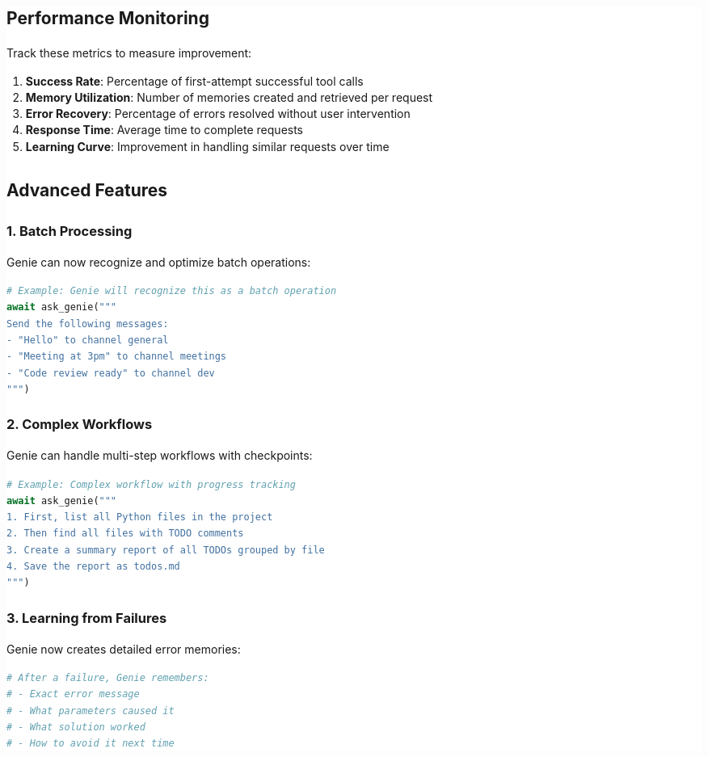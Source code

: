 ```python
```

## Performance Monitoring

Track these metrics to measure improvement:

1. **Success Rate**: Percentage of first-attempt successful tool calls
2. **Memory Utilization**: Number of memories created and retrieved per request
3. **Error Recovery**: Percentage of errors resolved without user intervention
4. **Response Time**: Average time to complete requests
5. **Learning Curve**: Improvement in handling similar requests over time

## Advanced Features

### 1. Batch Processing

Genie can now recognize and optimize batch operations:

```python
# Example: Genie will recognize this as a batch operation
await ask_genie("""
Send the following messages:
- "Hello" to channel general
- "Meeting at 3pm" to channel meetings  
- "Code review ready" to channel dev
""")
```

### 2. Complex Workflows

Genie can handle multi-step workflows with checkpoints:

```python
# Example: Complex workflow with progress tracking
await ask_genie("""
1. First, list all Python files in the project
2. Then find all files with TODO comments
3. Create a summary report of all TODOs grouped by file
4. Save the report as todos.md
""")
```

### 3. Learning from Failures

Genie now creates detailed error memories:

```python
# After a failure, Genie remembers:
# - Exact error message
# - What parameters caused it
# - What solution worked
# - How to avoid it next time
```

